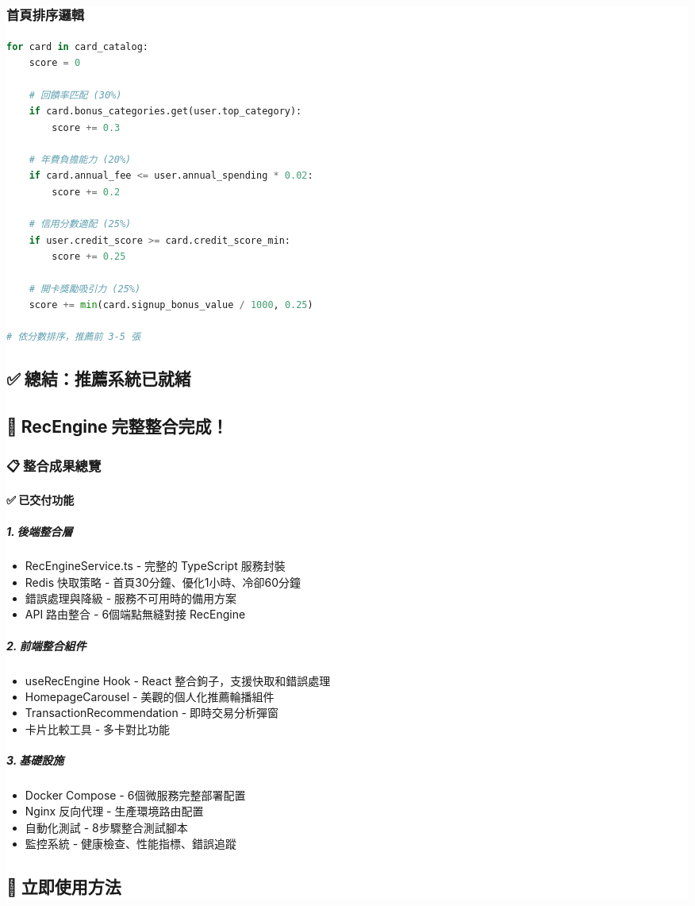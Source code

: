 ### 首頁排序邏輯
```python
for card in card_catalog:
    score = 0

    # 回饋率匹配 (30%)
    if card.bonus_categories.get(user.top_category):
        score += 0.3

    # 年費負擔能力 (20%)
    if card.annual_fee <= user.annual_spending * 0.02:
        score += 0.2

    # 信用分數適配 (25%)
    if user.credit_score >= card.credit_score_min:
        score += 0.25

    # 開卡獎勵吸引力 (25%)
    score += min(card.signup_bonus_value / 1000, 0.25)

# 依分數排序，推薦前 3-5 張
```

## ✅ 總結：推薦系統已就緒

## 🎉 RecEngine 完整整合完成！

### 📋 整合成果總覽

#### ✅ 已交付功能

##### 1. 後端整合層
- RecEngineService.ts - 完整的 TypeScript 服務封裝
- Redis 快取策略 - 首頁30分鐘、優化1小時、冷卻60分鐘
- 錯誤處理與降級 - 服務不可用時的備用方案
- API 路由整合 - 6個端點無縫對接 RecEngine

##### 2. 前端整合組件
- useRecEngine Hook - React 整合鉤子，支援快取和錯誤處理
- HomepageCarousel - 美觀的個人化推薦輪播組件
- TransactionRecommendation - 即時交易分析彈窗
- 卡片比較工具 - 多卡對比功能

##### 3. 基礎設施
- Docker Compose - 6個微服務完整部署配置
- Nginx 反向代理 - 生產環境路由配置
- 自動化測試 - 8步驟整合測試腳本
- 監控系統 - 健康檢查、性能指標、錯誤追蹤

## 🚀 立即使用方法
